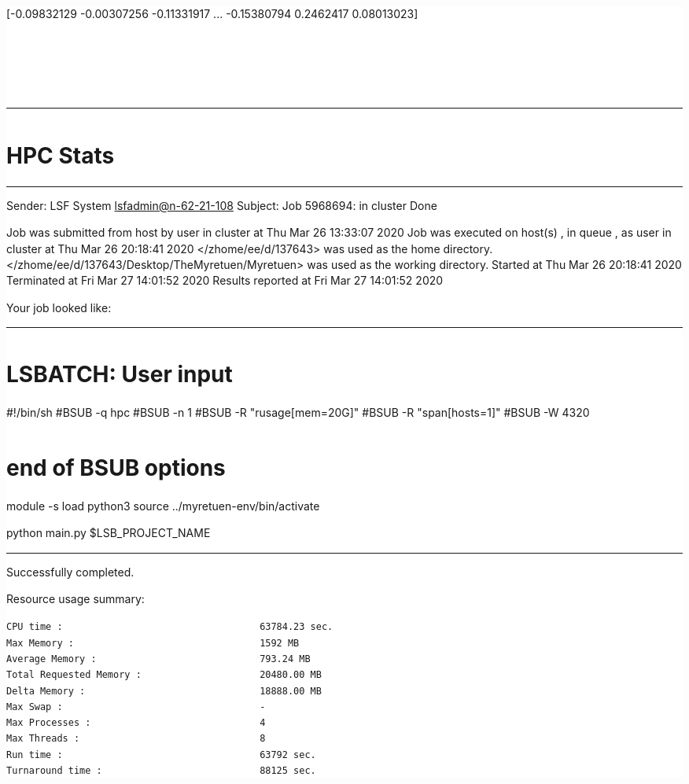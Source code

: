 [-0.09832129 -0.00307256 -0.11331917 ... -0.15380794  0.2462417
  0.08013023]

 <br /> 
 <br /> 
 <br /> 
 <br />

---------------------------------------------------------------------------------------------------------------------

# HPC Stats


------------------------------------------------------------
Sender: LSF System <lsfadmin@n-62-21-108>
Subject: Job 5968694: <NNAgent8MiniMax> in cluster <dcc> Done

Job <NNAgent8MiniMax> was submitted from host <n-62-27-22> by user <s183905> in cluster <dcc> at Thu Mar 26 13:33:07 2020
Job was executed on host(s) <n-62-21-108>, in queue <hpc>, as user <s183905> in cluster <dcc> at Thu Mar 26 20:18:41 2020
</zhome/ee/d/137643> was used as the home directory.
</zhome/ee/d/137643/Desktop/TheMyretuen/Myretuen> was used as the working directory.
Started at Thu Mar 26 20:18:41 2020
Terminated at Fri Mar 27 14:01:52 2020
Results reported at Fri Mar 27 14:01:52 2020

Your job looked like:

------------------------------------------------------------
# LSBATCH: User input
#!/bin/sh
#BSUB -q hpc
#BSUB -n 1
#BSUB -R "rusage[mem=20G]"
#BSUB -R "span[hosts=1]"
#BSUB -W 4320
# end of BSUB options

module -s load python3
source ../myretuen-env/bin/activate

python main.py $LSB_PROJECT_NAME


------------------------------------------------------------

Successfully completed.

Resource usage summary:

    CPU time :                                   63784.23 sec.
    Max Memory :                                 1592 MB
    Average Memory :                             793.24 MB
    Total Requested Memory :                     20480.00 MB
    Delta Memory :                               18888.00 MB
    Max Swap :                                   -
    Max Processes :                              4
    Max Threads :                                8
    Run time :                                   63792 sec.
    Turnaround time :                            88125 sec.
